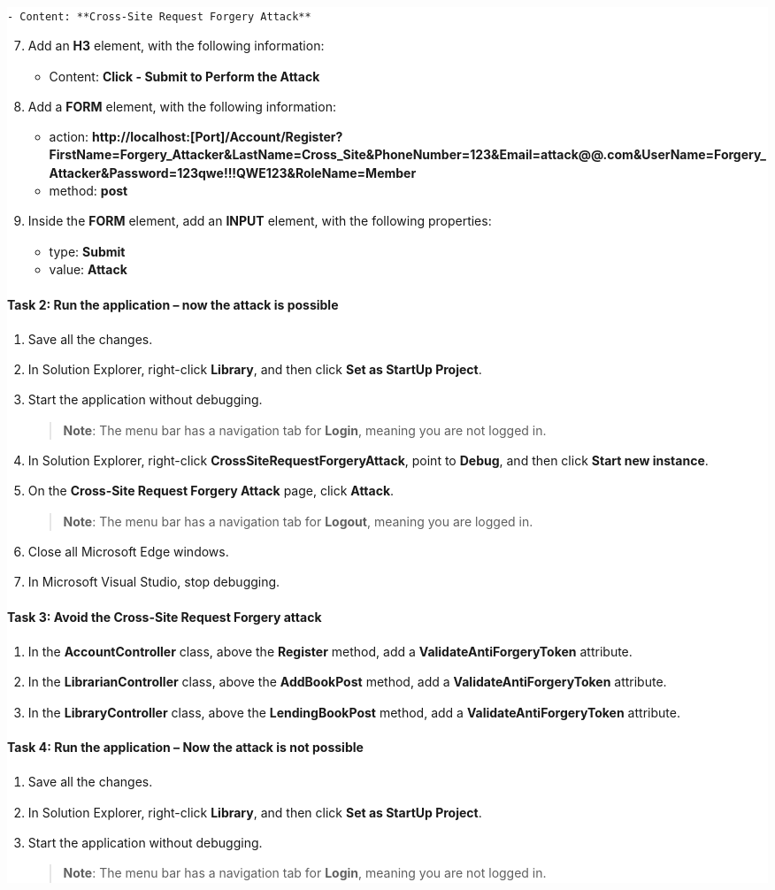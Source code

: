     - Content: **Cross-Site Request Forgery Attack**

7. Add an **H3** element, with the following information: 

    - Content: **Click - Submit to Perform the Attack**

8. Add a **FORM** element, with the following information: 

    - action: **http:<span>/</span>/localhost:[Port]/Account/Register?FirstName=Forgery_Attacker&LastName=Cross_Site&PhoneNumber=123&Email=attack@@.com&UserName=Forgery_Attacker&Password=123qwe!!!QWE123&RoleName=Member**
    - method: **post**

9. Inside the **FORM** element, add an **INPUT** element, with the following properties:

    - type: **Submit**
    - value: **Attack**

#### Task 2: Run the application – now the attack is possible

1. Save all the changes.

2. In Solution Explorer, right-click **Library**, and then click **Set as StartUp Project**.

3. Start the application without debugging.

      >**Note**: The menu bar has a navigation tab for **Login**, meaning you are not logged in.

4. In Solution Explorer, right-click **CrossSiteRequestForgeryAttack**, point to **Debug**, and then click **Start new instance**.

5. On the **Cross-Site Request Forgery Attack** page, click **Attack**.

      >**Note**: The menu bar has a navigation tab for **Logout**, meaning you are logged in.

6. Close all Microsoft Edge windows.

7. In Microsoft Visual Studio, stop debugging.

#### Task 3: Avoid the Cross-Site Request Forgery attack

1. In the **AccountController** class, above the **Register** method, add a **ValidateAntiForgeryToken** attribute.

2. In the **LibrarianController** class, above the **AddBookPost** method, add a **ValidateAntiForgeryToken** attribute.

3. In the **LibraryController** class, above the **LendingBookPost** method, add a **ValidateAntiForgeryToken** attribute.


#### Task 4: Run the application – Now the attack is not possible

1. Save all the changes.

2. In Solution Explorer, right-click **Library**, and then click **Set as StartUp Project**.

3. Start the application without debugging.

      >**Note**: The menu bar has a navigation tab for **Login**, meaning you are not logged in.
